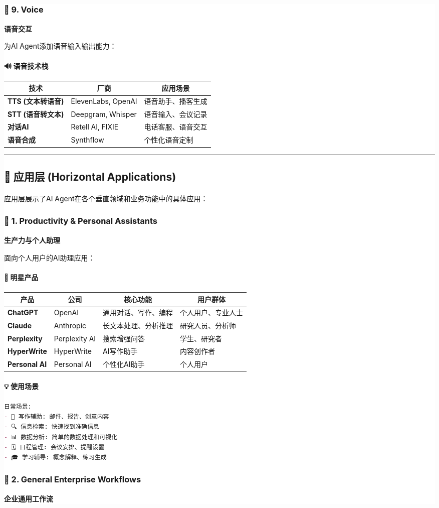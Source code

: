 ### 🎤 9. Voice
**语音交互**

为AI Agent添加语音输入输出能力：

#### 🔊 语音技术栈

| 技术 | 厂商 | 应用场景 |
|------|------|----------|
| **TTS (文本转语音)** | ElevenLabs, OpenAI | 语音助手、播客生成 |
| **STT (语音转文本)** | Deepgram, Whisper | 语音输入、会议记录 |
| **对话AI** | Retell AI, FIXIE | 电话客服、语音交互 |
| **语音合成** | Synthflow | 个性化语音定制 |

---

## 💼 应用层 (Horizontal Applications)

应用层展示了AI Agent在各个垂直领域和业务功能中的具体应用：

### 🎯 1. Productivity & Personal Assistants
**生产力与个人助理**

面向个人用户的AI助理应用：

#### 🌟 明星产品

| 产品 | 公司 | 核心功能 | 用户群体 |
|------|------|----------|----------|
| **ChatGPT** | OpenAI | 通用对话、写作、编程 | 个人用户、专业人士 |
| **Claude** | Anthropic | 长文本处理、分析推理 | 研究人员、分析师 |
| **Perplexity** | Perplexity AI | 搜索增强问答 | 学生、研究者 |
| **HyperWrite** | HyperWrite | AI写作助手 | 内容创作者 |
| **Personal AI** | Personal AI | 个性化AI助手 | 个人用户 |

#### 💡 使用场景

```markdown
日常场景:
- 📝 写作辅助: 邮件、报告、创意内容
- 🔍 信息检索: 快速找到准确信息
- 📊 数据分析: 简单的数据处理和可视化
- 🗓️ 日程管理: 会议安排、提醒设置
- 🎓 学习辅导: 概念解释、练习生成
```

### 🏢 2. General Enterprise Workflows
**企业通用工作流**
